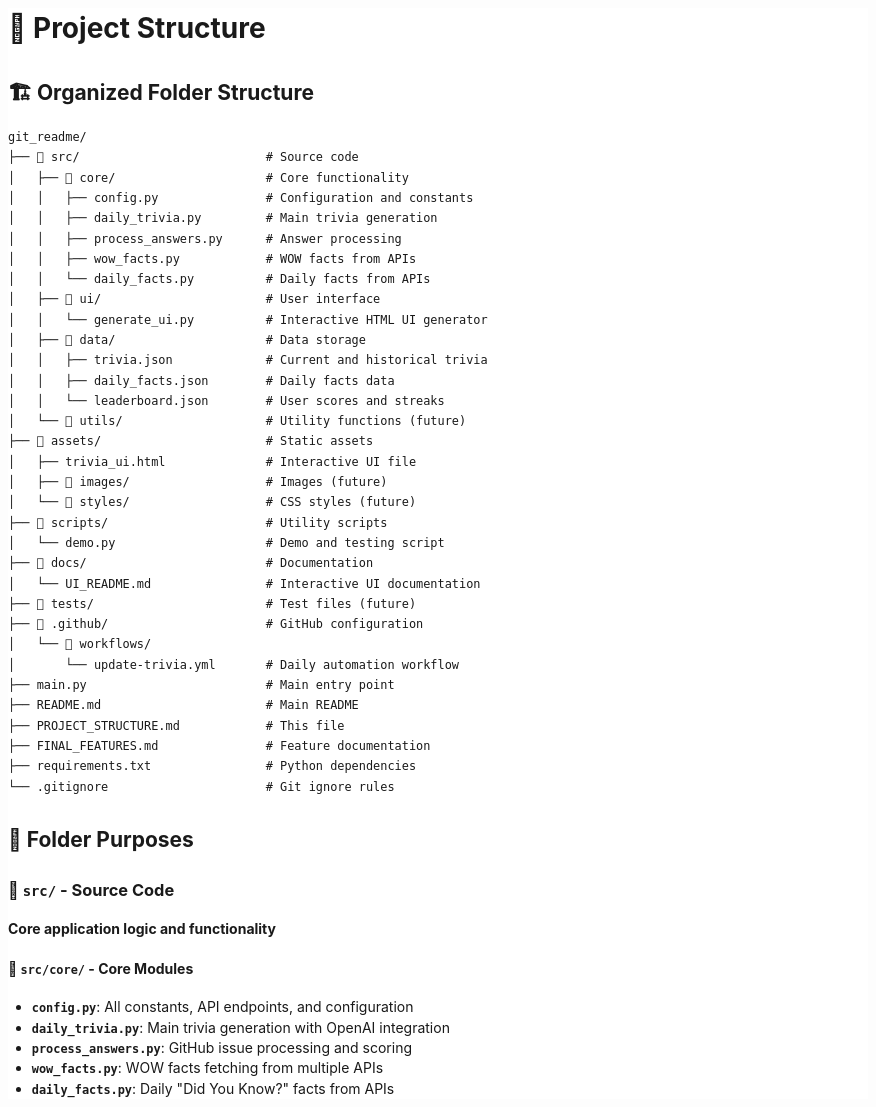 # 📁 Project Structure

## 🏗️ Organized Folder Structure

```
git_readme/
├── 📁 src/                          # Source code
│   ├── 📁 core/                     # Core functionality
│   │   ├── config.py               # Configuration and constants
│   │   ├── daily_trivia.py         # Main trivia generation
│   │   ├── process_answers.py      # Answer processing
│   │   ├── wow_facts.py            # WOW facts from APIs
│   │   └── daily_facts.py          # Daily facts from APIs
│   ├── 📁 ui/                       # User interface
│   │   └── generate_ui.py          # Interactive HTML UI generator
│   ├── 📁 data/                     # Data storage
│   │   ├── trivia.json             # Current and historical trivia
│   │   ├── daily_facts.json        # Daily facts data
│   │   └── leaderboard.json        # User scores and streaks
│   └── 📁 utils/                    # Utility functions (future)
├── 📁 assets/                       # Static assets
│   ├── trivia_ui.html              # Interactive UI file
│   ├── 📁 images/                   # Images (future)
│   └── 📁 styles/                   # CSS styles (future)
├── 📁 scripts/                      # Utility scripts
│   └── demo.py                     # Demo and testing script
├── 📁 docs/                         # Documentation
│   └── UI_README.md                # Interactive UI documentation
├── 📁 tests/                        # Test files (future)
├── 📁 .github/                      # GitHub configuration
│   └── 📁 workflows/
│       └── update-trivia.yml       # Daily automation workflow
├── main.py                         # Main entry point
├── README.md                       # Main README
├── PROJECT_STRUCTURE.md            # This file
├── FINAL_FEATURES.md               # Feature documentation
├── requirements.txt                # Python dependencies
└── .gitignore                      # Git ignore rules
```

## 🎯 Folder Purposes

### 📁 `src/` - Source Code
**Core application logic and functionality**

#### 📁 `src/core/` - Core Modules
- **`config.py`**: All constants, API endpoints, and configuration
- **`daily_trivia.py`**: Main trivia generation with OpenAI integration
- **`process_answers.py`**: GitHub issue processing and scoring
- **`wow_facts.py`**: WOW facts fetching from multiple APIs
- **`daily_facts.py`**: Daily "Did You Know?" facts from APIs
